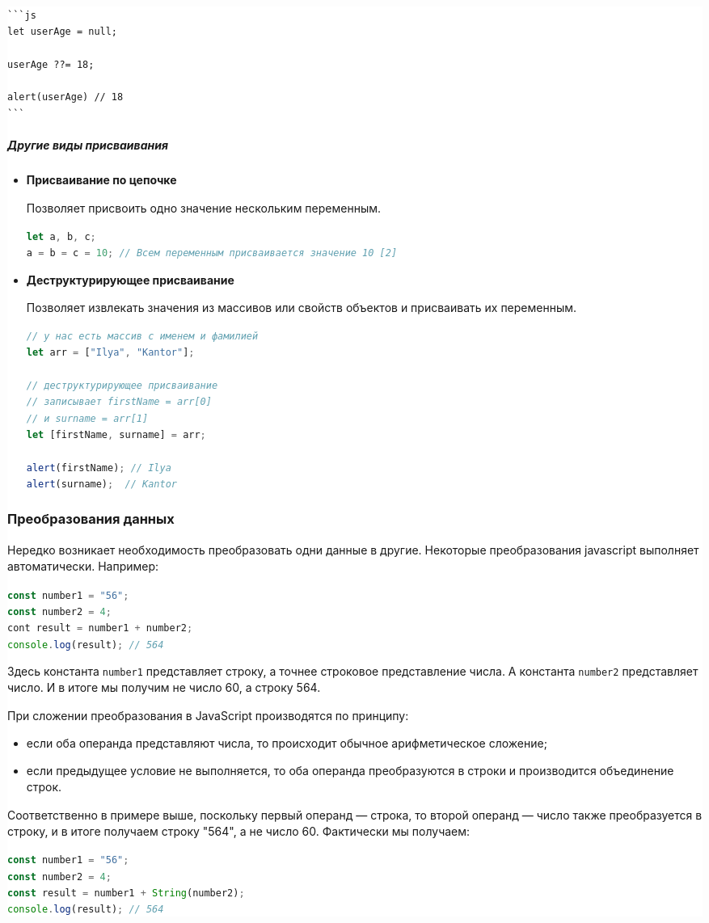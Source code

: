     ```js
    let userAge = null;

    userAge ??= 18;

    alert(userAge) // 18
    ```

##### Другие виды присваивания
- **Присваивание по цепочке**

    Позволяет присвоить одно значение нескольким переменным.

    ```js
    let a, b, c;
    a = b = c = 10; // Всем переменным присваивается значение 10 [2]
    ```

- **Деструктурирующее присваивание**

    Позволяет извлекать значения из массивов или свойств объектов и присваивать их переменным.

    ```js
    // у нас есть массив с именем и фамилией
    let arr = ["Ilya", "Kantor"];

    // деструктурирующее присваивание
    // записывает firstName = arr[0]
    // и surname = arr[1]
    let [firstName, surname] = arr;

    alert(firstName); // Ilya
    alert(surname);  // Kantor
    ```

### Преобразования данных
Нередко возникает необходимость преобразовать одни данные в другие. Некоторые преобразования javascript выполняет автоматически. Например:
```js
const number1 = "56";
const number2 = 4;
cont result = number1 + number2;
console.log(result); // 564
```

Здесь константа `number1` представляет строку, а точнее строковое представление числа. А константа `number2` представляет число. И в итоге мы получим не число 60, а строку 564.

При сложении преобразования в JavaScript производятся по принципу:

- если оба операнда представляют числа, то происходит обычное арифметическое сложение;

- если предыдущее условие не выполняется, то оба операнда преобразуются в строки и производится объединение строк.

Соответственно в примере выше, поскольку первый операнд — строка, то второй операнд — число также преобразуется в строку, и в итоге получаем строку "564", а не число 60. Фактически мы получаем:
```js
const number1 = "56";
const number2 = 4;
const result = number1 + String(number2);
console.log(result); // 564
```


[^1-1]: [Введение в JavaScript](https://metanit.com/web/javascript/1.1.php)
[^1.2]: [Первая программа на JavaScript](https://metanit.com/web/javascript/1.2.php)
[^1.3]: [Выполнение кода javascript](https://metanit.com/web/javascript/1.3.php)
[^1-4]: [Подключение внешнего файла JavaScript](https://metanit.com/web/javascript/1.4.php)
[^1-5]: [Консоль браузера и console.log](https://metanit.com/web/javascript/1.5.php)
[^2.1]: [Переменные и константы](https://metanit.com/web/javascript/2.1.php)
[^2.2]: [Типы данных](https://metanit.com/web/javascript/2.2.php)
[^2.3]: [Арифметические операции](https://metanit.com/web/javascript/2.3.php)
[^2.9]: [Поразрядные операции](https://metanit.com/web/javascript/2.9.php)
[^2.10]: [Условные выражения](https://metanit.com/web/javascript/2.10.php)
[^2.4]: [Преобразования данных](https://metanit.com/web/javascript/2.4.php)
[^2.11]: [Отладка и отладчик](https://metanit.com/web/javascript/2.11.php)